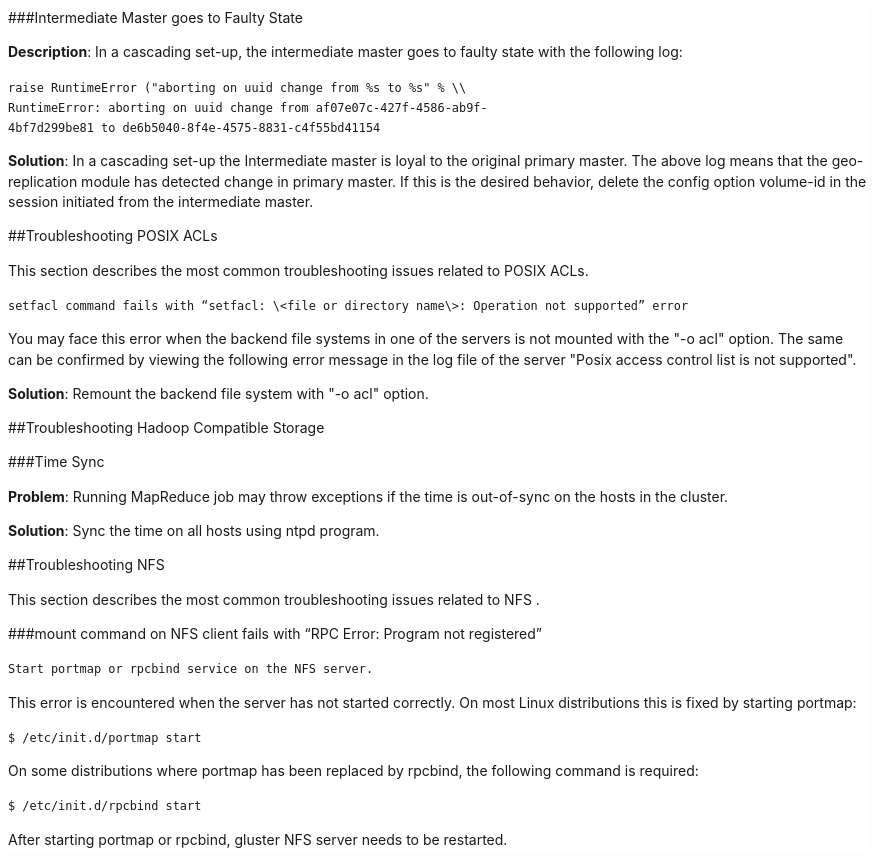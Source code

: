 ###Intermediate Master goes to Faulty State

**Description**: In a cascading set-up, the intermediate master goes to
faulty state with the following log:

    raise RuntimeError ("aborting on uuid change from %s to %s" % \\
    RuntimeError: aborting on uuid change from af07e07c-427f-4586-ab9f-
    4bf7d299be81 to de6b5040-8f4e-4575-8831-c4f55bd41154

**Solution**: In a cascading set-up the Intermediate master is loyal to
the original primary master. The above log means that the
geo-replication module has detected change in primary master. If this is
the desired behavior, delete the config option volume-id in the session
initiated from the intermediate master.

<a name="posix-acls" />
##Troubleshooting POSIX ACLs

This section describes the most common troubleshooting issues related to
POSIX ACLs.

    setfacl command fails with “setfacl: \<file or directory name\>: Operation not supported” error

You may face this error when the backend file systems in one of the
servers is not mounted with the "-o acl" option. The same can be
confirmed by viewing the following error message in the log file of the
server "Posix access control list is not supported".

**Solution**: Remount the backend file system with "-o acl" option.

<a name="hadoop" />
##Troubleshooting Hadoop Compatible Storage

###Time Sync

**Problem**: Running MapReduce job may throw exceptions if the time is out-of-sync on
the hosts in the cluster.

**Solution**: Sync the time on all hosts using ntpd program.

<a name="nfs" />
##Troubleshooting NFS

This section describes the most common troubleshooting issues related to
NFS .

###mount command on NFS client fails with “RPC Error: Program not registered”

    Start portmap or rpcbind service on the NFS server.

This error is encountered when the server has not started correctly.
On most Linux distributions this is fixed by starting portmap:

`$ /etc/init.d/portmap start`

On some distributions where portmap has been replaced by rpcbind, the
following command is required:

`$ /etc/init.d/rpcbind start `

After starting portmap or rpcbind, gluster NFS server needs to be
restarted.
